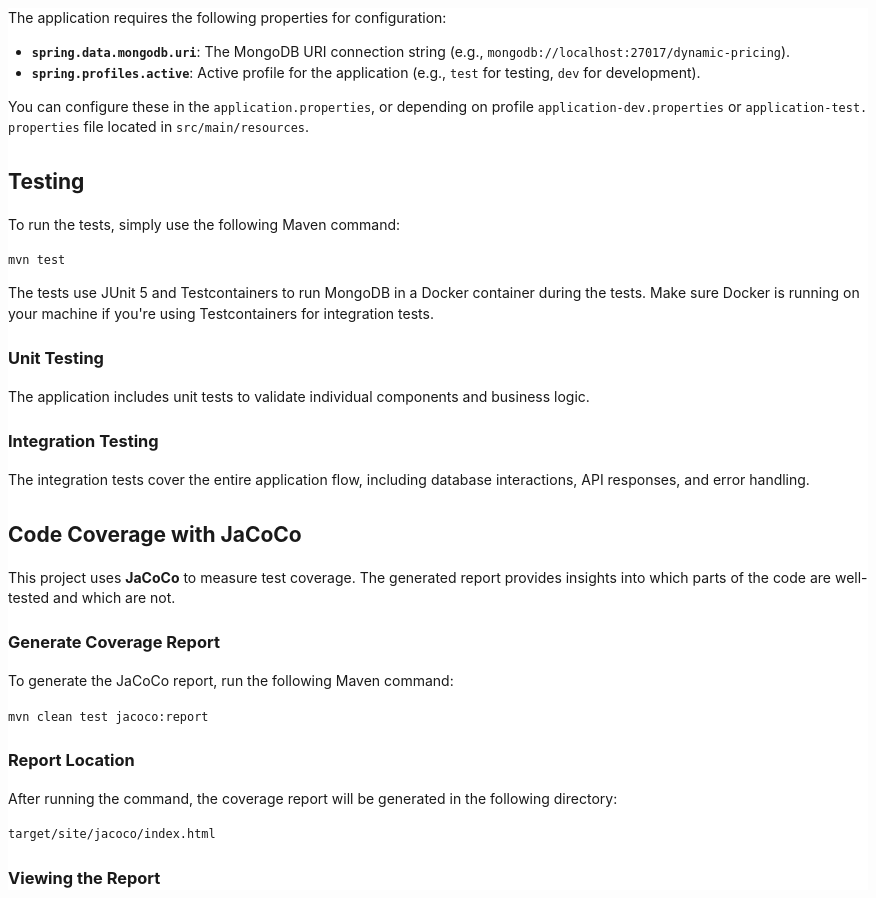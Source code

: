 The application requires the following properties for configuration:

- **`spring.data.mongodb.uri`**: The MongoDB URI connection string (e.g., `mongodb://localhost:27017/dynamic-pricing`).
- **`spring.profiles.active`**: Active profile for the application (e.g., `test` for testing, `dev` for development).

You can configure these in the `application.properties`, or depending on profile `application-dev.properties`
or `application-test.properties` file located in `src/main/resources`.

## Testing

To run the tests, simply use the following Maven command:

   ```bash
   mvn test
   ```

The tests use JUnit 5 and Testcontainers to run MongoDB in a Docker container during the tests. Make sure Docker is
running on your machine if you're using Testcontainers for integration tests.

### Unit Testing

The application includes unit tests to validate individual components and business logic.

### Integration Testing

The integration tests cover the entire application flow, including database interactions, API responses, and error
handling.

## Code Coverage with JaCoCo

This project uses **JaCoCo** to measure test coverage. The generated report provides insights into which parts of the
code are well-tested and which are not.

### Generate Coverage Report

To generate the JaCoCo report, run the following Maven command:

   ```bash
   mvn clean test jacoco:report
   ```

### Report Location

After running the command, the coverage report will be generated in the following directory:

```bash
target/site/jacoco/index.html
```

### Viewing the Report
